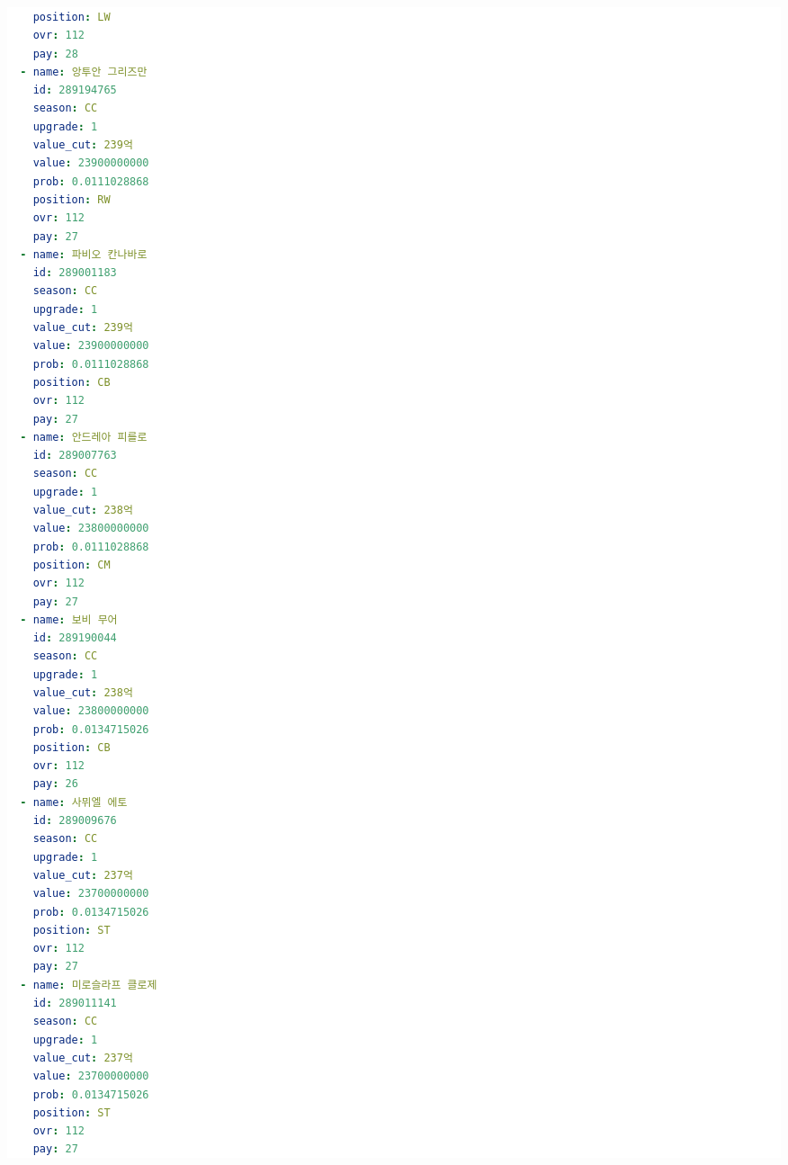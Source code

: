 ```yaml
    position: LW
    ovr: 112
    pay: 28
  - name: 앙투안 그리즈만
    id: 289194765
    season: CC
    upgrade: 1
    value_cut: 239억
    value: 23900000000
    prob: 0.0111028868
    position: RW
    ovr: 112
    pay: 27
  - name: 파비오 칸나바로
    id: 289001183
    season: CC
    upgrade: 1
    value_cut: 239억
    value: 23900000000
    prob: 0.0111028868
    position: CB
    ovr: 112
    pay: 27
  - name: 안드레아 피를로
    id: 289007763
    season: CC
    upgrade: 1
    value_cut: 238억
    value: 23800000000
    prob: 0.0111028868
    position: CM
    ovr: 112
    pay: 27
  - name: 보비 무어
    id: 289190044
    season: CC
    upgrade: 1
    value_cut: 238억
    value: 23800000000
    prob: 0.0134715026
    position: CB
    ovr: 112
    pay: 26
  - name: 사뮈엘 에토
    id: 289009676
    season: CC
    upgrade: 1
    value_cut: 237억
    value: 23700000000
    prob: 0.0134715026
    position: ST
    ovr: 112
    pay: 27
  - name: 미로슬라프 클로제
    id: 289011141
    season: CC
    upgrade: 1
    value_cut: 237억
    value: 23700000000
    prob: 0.0134715026
    position: ST
    ovr: 112
    pay: 27
```